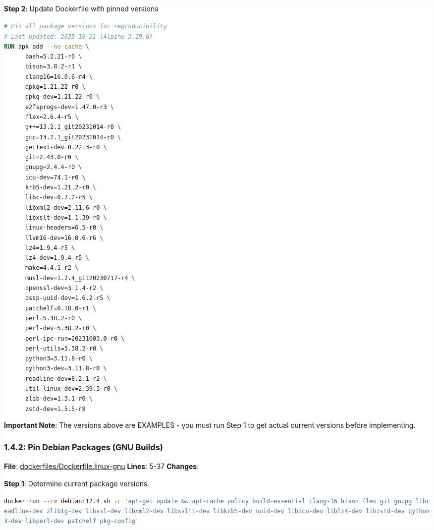**Step 2**: Update Dockerfile with pinned versions
```dockerfile
# Pin all package versions for reproducibility
# Last updated: 2025-10-21 (Alpine 3.19.0)
RUN apk add --no-cache \
      bash=5.2.21-r0 \
      bison=3.8.2-r1 \
      clang16=16.0.6-r4 \
      dpkg=1.21.22-r0 \
      dpkg-dev=1.21.22-r0 \
      e2fsprogs-dev=1.47.0-r3 \
      flex=2.6.4-r5 \
      g++=13.2.1_git20231014-r0 \
      gcc=13.2.1_git20231014-r0 \
      gettext-dev=0.22.3-r0 \
      git=2.43.0-r0 \
      gnupg=2.4.4-r0 \
      icu-dev=74.1-r0 \
      krb5-dev=1.21.2-r0 \
      libc-dev=0.7.2-r5 \
      libxml2-dev=2.11.6-r0 \
      libxslt-dev=1.1.39-r0 \
      linux-headers=6.5-r0 \
      llvm16-dev=16.0.6-r6 \
      lz4=1.9.4-r5 \
      lz4-dev=1.9.4-r5 \
      make=4.4.1-r2 \
      musl-dev=1.2.4_git20230717-r4 \
      openssl-dev=3.1.4-r2 \
      ossp-uuid-dev=1.6.2-r5 \
      patchelf=0.18.0-r1 \
      perl=5.38.2-r0 \
      perl-dev=5.38.2-r0 \
      perl-ipc-run=20231003.0-r0 \
      perl-utils=5.38.2-r0 \
      python3=3.11.8-r0 \
      python3-dev=3.11.8-r0 \
      readline-dev=8.2.1-r2 \
      util-linux-dev=2.39.3-r0 \
      zlib-dev=1.3.1-r0 \
      zstd-dev=1.5.5-r8
```

**Important Note**: The versions above are EXAMPLES - you must run Step 1 to get actual current versions before implementing.

### 1.4.2: Pin Debian Packages (GNU Builds)

**File**: [dockerfiles/Dockerfile.linux-gnu](dockerfiles/Dockerfile.linux-gnu)
**Lines**: 5-37
**Changes**:

**Step 1**: Determine current package versions
```bash
docker run --rm debian:12.4 sh -c 'apt-get update && apt-cache policy build-essential clang-16 bison flex git gnupg libreadline-dev zlib1g-dev libssl-dev libxml2-dev libxslt1-dev libkrb5-dev uuid-dev libicu-dev liblz4-dev libzstd-dev python3-dev libperl-dev patchelf pkg-config'
```
